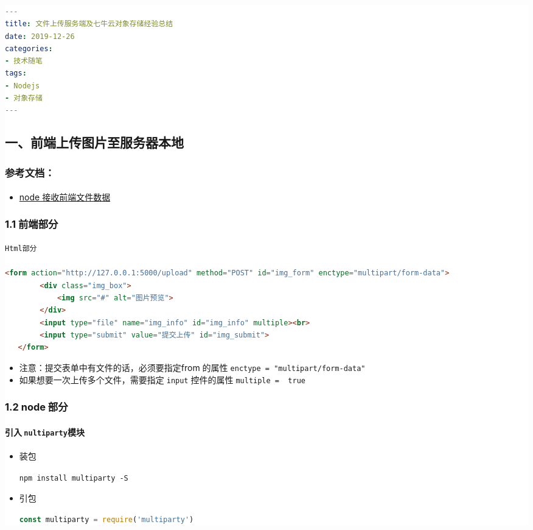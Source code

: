 ```yaml
---
title: 文件上传服务端及七牛云对象存储经验总结
date: 2019-12-26
categories:
- 技术随笔
tags:
- Nodejs
- 对象存储
---
```




## 一、前端上传图片至服务器本地

### 参考文档：

- [node 接收前端文件数据]( https://cloud.tencent.com/developer/article/1467373 )

### 1.1 前端部分

```html
Html部分

<form action="http://127.0.0.1:5000/upload" method="POST" id="img_form" enctype="multipart/form-data">
        <div class="img_box">
            <img src="#" alt="图片预览">
        </div>
        <input type="file" name="img_info" id="img_info" multiple><br>
        <input type="submit" value="提交上传" id="img_submit">
   </form>
```

- 注意：提交表单中有文件的话，必须要指定from 的属性 `enctype = "multipart/form-data"`
- 如果想要一次上传多个文件，需要指定 ` input ` 控件的属性 `multiple =  true `



### 1.2 node 部分

#### 引入 `nultiparty`模块

- 装包

  ```shell
  npm install multiparty -S
  ```

- 引包

  ```js
  const multiparty = require('multiparty')
  ```
